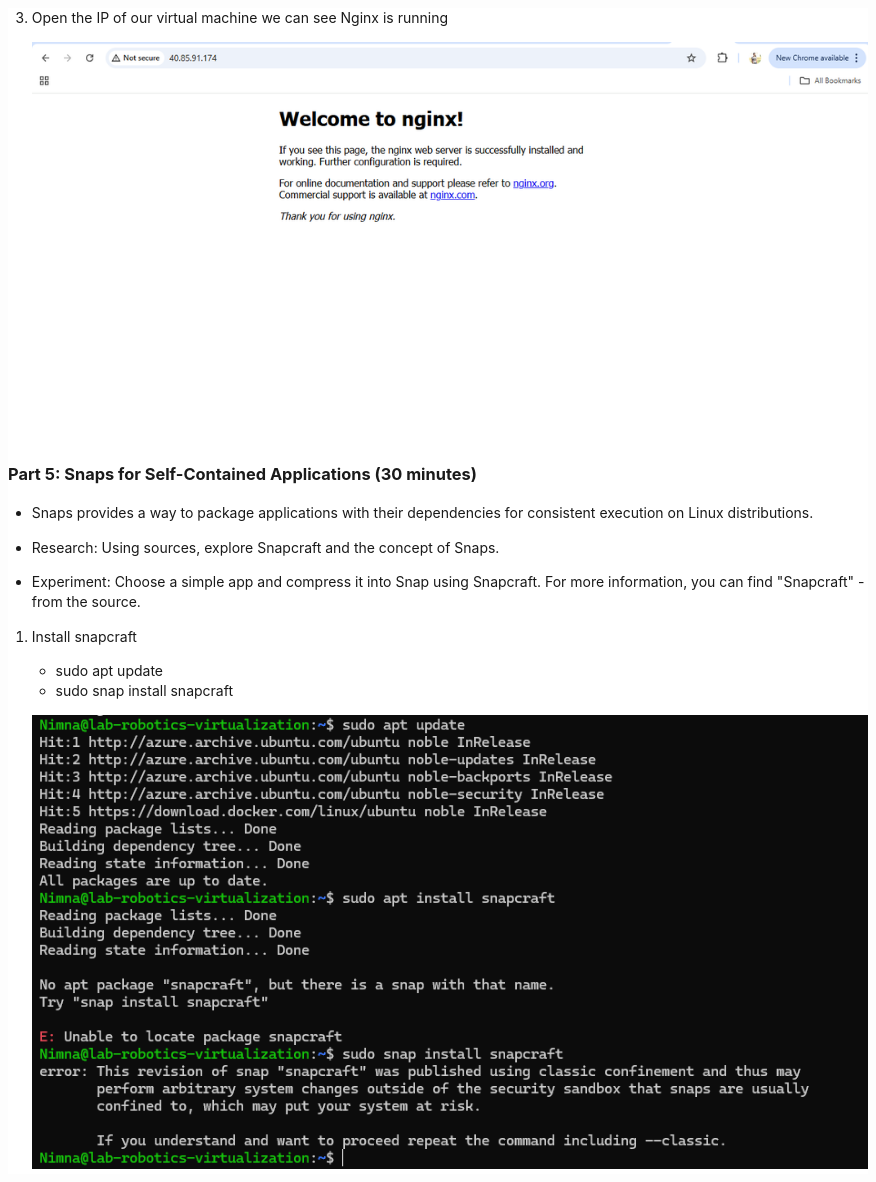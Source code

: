 3. Open the IP of our virtual machine we can see Nginx is running

    ![](/img/Assignment7/40.PNG)


### Part 5: Snaps for Self-Contained Applications (30 minutes) ###

- Snaps provides a way to package applications with their dependencies for consistent execution on Linux distributions.

- Research: Using sources, explore Snapcraft and the concept of Snaps.

- Experiment: Choose a simple app and compress it into Snap using Snapcraft. For more information, you can find "Snapcraft" - from the source.

1. Install snapcraft
    - sudo apt update 
    - sudo snap install snapcraft

    ![](/img/Assignment7/43.PNG)
